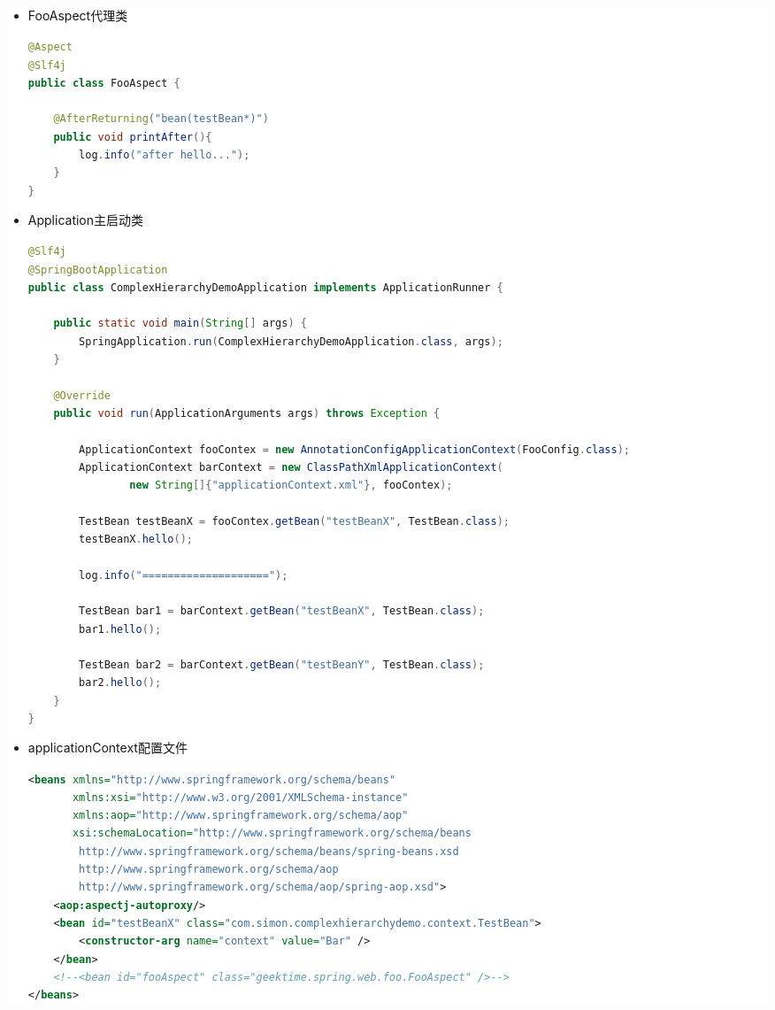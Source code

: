   - FooAspect代理类

    ```java
    @Aspect
    @Slf4j
    public class FooAspect {
    
        @AfterReturning("bean(testBean*)")
        public void printAfter(){
            log.info("after hello...");
        }
    }
    ```

  - Application主启动类

    ```java
    @Slf4j
    @SpringBootApplication
    public class ComplexHierarchyDemoApplication implements ApplicationRunner {
    
        public static void main(String[] args) {
            SpringApplication.run(ComplexHierarchyDemoApplication.class, args);
        }
    
        @Override
        public void run(ApplicationArguments args) throws Exception {
    
            ApplicationContext fooContex = new AnnotationConfigApplicationContext(FooConfig.class);
            ApplicationContext barContext = new ClassPathXmlApplicationContext(
                    new String[]{"applicationContext.xml"}, fooContex);
    
            TestBean testBeanX = fooContex.getBean("testBeanX", TestBean.class);
            testBeanX.hello();
    
            log.info("====================");
    
            TestBean bar1 = barContext.getBean("testBeanX", TestBean.class);
            bar1.hello();
    
            TestBean bar2 = barContext.getBean("testBeanY", TestBean.class);
            bar2.hello();
        }
    }
    ```

  - applicationContext配置文件

    ```xml
    <beans xmlns="http://www.springframework.org/schema/beans"
           xmlns:xsi="http://www.w3.org/2001/XMLSchema-instance"
           xmlns:aop="http://www.springframework.org/schema/aop"
           xsi:schemaLocation="http://www.springframework.org/schema/beans
            http://www.springframework.org/schema/beans/spring-beans.xsd
            http://www.springframework.org/schema/aop
            http://www.springframework.org/schema/aop/spring-aop.xsd">
        <aop:aspectj-autoproxy/>
        <bean id="testBeanX" class="com.simon.complexhierarchydemo.context.TestBean">
            <constructor-arg name="context" value="Bar" />
        </bean>
        <!--<bean id="fooAspect" class="geektime.spring.web.foo.FooAspect" />-->
    </beans>
    ```
